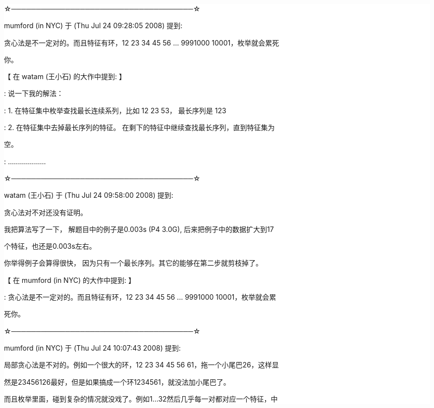 ☆─────────────────────────────────────☆                                          

   mumford (in NYC) 于  (Thu Jul 24 09:28:05 2008)  提到:                                                               

                                                                                                                        

贪心法是不一定对的。而且特征有环，12 23 34 45 56 ... 9991000 10001，枚举就会累死                                        

你。



【 在 watam (王小石) 的大作中提到: 】                                                                                   

: 说一下我的解法：                                                                                                      

: 1. 在特征集中枚举查找最长连续系列，比如 12 23 53， 最长序列是 123                                                     

: 2. 在特征集中去掉最长序列的特征。 在剩下的特征中继续查找最长序列，直到特征集为                                        

空。                                                                                                                    

: ...................                                                                                                   

                                                                                                                        



                                                                                                                        

☆─────────────────────────────────────☆                                          

   watam (王小石) 于  (Thu Jul 24 09:58:00 2008)  提到:                                                                 

                                                                                                                        

贪心法对不对还没有证明。

我把算法写了一下， 解题目中的例子是0.003s (P4 3.0G), 后来把例子中的数据扩大到17                                         

个特征，也还是0.003s左右。

                                                                                                                        

你举得例子会算得很快， 因为只有一个最长序列。其它的能够在第二步就剪枝掉了。



【 在 mumford (in NYC) 的大作中提到: 】                                                                                 

: 贪心法是不一定对的。而且特征有环，12 23 34 45 56 ... 9991000 10001，枚举就会累                                        

死你。                                                                                                                  



                                                                                                                        

                                                                                                                        

☆─────────────────────────────────────☆                                          

   mumford (in NYC) 于  (Thu Jul 24 10:07:43 2008)  提到:                                                               

                                                                                                                        

局部贪心法是不对的。例如一个很大的环，12 23 34 45 56 61，拖一个小尾巴26，这样显

然是23456126最好，但是如果搞成一个环1234561，就没法加小尾巴了。



而且枚举里面，碰到复杂的情况就没戏了。例如1...32然后几乎每一对都对应一个特征，中                                        
